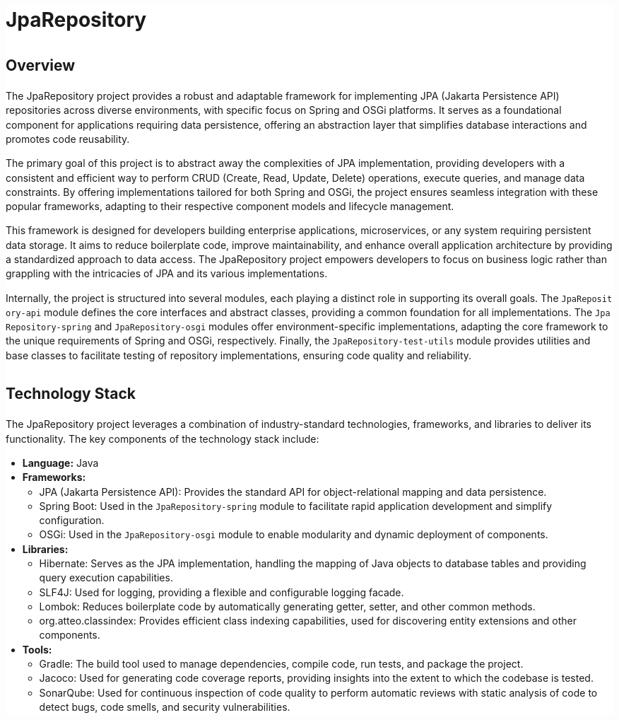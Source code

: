 # JpaRepository

## Overview

The JpaRepository project provides a robust and adaptable framework for implementing JPA (Jakarta Persistence API) repositories across diverse environments, with specific focus on Spring and OSGi platforms. It serves as a foundational component for applications requiring data persistence, offering an abstraction layer that simplifies database interactions and promotes code reusability.

The primary goal of this project is to abstract away the complexities of JPA implementation, providing developers with a consistent and efficient way to perform CRUD (Create, Read, Update, Delete) operations, execute queries, and manage data constraints. By offering implementations tailored for both Spring and OSGi, the project ensures seamless integration with these popular frameworks, adapting to their respective component models and lifecycle management.

This framework is designed for developers building enterprise applications, microservices, or any system requiring persistent data storage. It aims to reduce boilerplate code, improve maintainability, and enhance overall application architecture by providing a standardized approach to data access. The JpaRepository project empowers developers to focus on business logic rather than grappling with the intricacies of JPA and its various implementations.

Internally, the project is structured into several modules, each playing a distinct role in supporting its overall goals. The `JpaRepository-api` module defines the core interfaces and abstract classes, providing a common foundation for all implementations. The `JpaRepository-spring` and `JpaRepository-osgi` modules offer environment-specific implementations, adapting the core framework to the unique requirements of Spring and OSGi, respectively. Finally, the `JpaRepository-test-utils` module provides utilities and base classes to facilitate testing of repository implementations, ensuring code quality and reliability.

## Technology Stack

The JpaRepository project leverages a combination of industry-standard technologies, frameworks, and libraries to deliver its functionality. The key components of the technology stack include:

-   **Language:** Java
-   **Frameworks:**
    -   JPA (Jakarta Persistence API): Provides the standard API for object-relational mapping and data persistence.
    -   Spring Boot: Used in the `JpaRepository-spring` module to facilitate rapid application development and simplify configuration.
    -   OSGi: Used in the `JpaRepository-osgi` module to enable modularity and dynamic deployment of components.
-   **Libraries:**
    -   Hibernate: Serves as the JPA implementation, handling the mapping of Java objects to database tables and providing query execution capabilities.
    -   SLF4J: Used for logging, providing a flexible and configurable logging facade.
    -   Lombok: Reduces boilerplate code by automatically generating getter, setter, and other common methods.
    -   org.atteo.classindex: Provides efficient class indexing capabilities, used for discovering entity extensions and other components.
-   **Tools:**
    -   Gradle: The build tool used to manage dependencies, compile code, run tests, and package the project.
    -   Jacoco: Used for generating code coverage reports, providing insights into the extent to which the codebase is tested.
    -   SonarQube: Used for continuous inspection of code quality to perform automatic reviews with static analysis of code to detect bugs, code smells, and security vulnerabilities.
